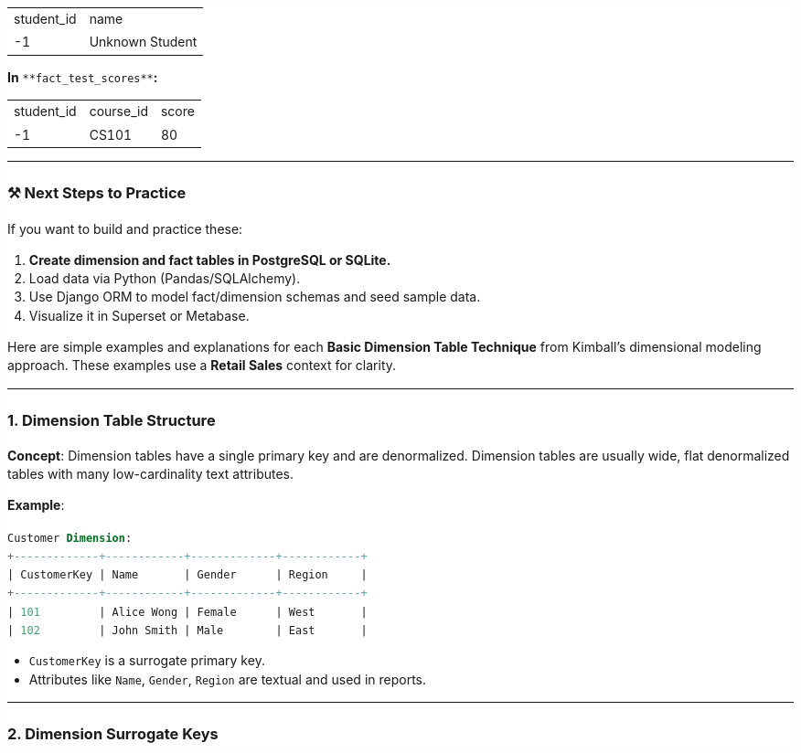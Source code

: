 |   |   |
|---|---|
|student_id|name|
|-1|Unknown Student|

**In** `**fact_test_scores**`**:**

|   |   |   |
|---|---|---|
|student_id|course_id|score|
|-1|CS101|80|

---

### ⚒️ Next Steps to Practice

If you want to build and practice these:

1. **Create dimension and fact tables in PostgreSQL or SQLite.**
2. Load data via Python (Pandas/SQLAlchemy).
3. Use Django ORM to model fact/dimension schemas and seed sample data.
4. Visualize it in Superset or Metabase.

  

  

Here are simple examples and explanations for each **Basic Dimension Table Technique** from Kimball’s dimensional modeling approach. These examples use a **Retail Sales** context for clarity.

---

### 1. **Dimension Table Structure**

**Concept**: Dimension tables have a single primary key and are denormalized. Dimension tables are usually wide, flat denormalized tables with many low-cardinality text attributes.

**Example**:

```SQL
Customer Dimension:
+-------------+------------+-------------+------------+
| CustomerKey | Name       | Gender      | Region     |
+-------------+------------+-------------+------------+
| 101         | Alice Wong | Female      | West       |
| 102         | John Smith | Male        | East       |
```

- `CustomerKey` is a surrogate primary key.
- Attributes like `Name`, `Gender`, `Region` are textual and used in reports.

---

### 2. **Dimension Surrogate Keys**
